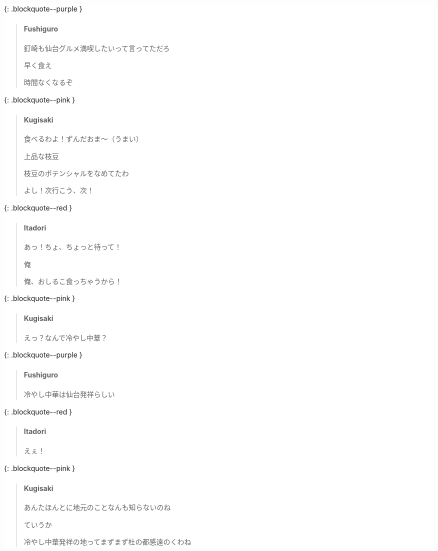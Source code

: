 {: .blockquote--purple }

> #### Fushiguro
>
> 釘崎も仙台グルメ満喫したいって言ってただろ
> 
> 早く食え
> 
> 時間なくなるぞ

{: .blockquote--pink }

> #### Kugisaki
>
> 食べるわよ！ずんだおま〜（うまい）
> 
> 上品な枝豆
> 
> 枝豆のポテンシャルをなめてたわ
> 
> よし！次行こう、次！

{: .blockquote--red }

> #### Itadori
>
> あっ！ちょ、ちょっと待って！
> 
> 俺
> 
> 俺、おしるこ食っちゃうから！

{: .blockquote--pink }

> #### Kugisaki
>
> えっ？なんで冷やし中華？

{: .blockquote--purple }

> #### Fushiguro
>
> 冷やし中華は仙台発祥らしい

{: .blockquote--red }

> #### Itadori
>
> えぇ！

{: .blockquote--pink }

> #### Kugisaki
>
> あんたほんとに地元のことなんも知らないのね
> 
> ていうか
> 
> 冷やし中華発祥の地ってまずまず杜の都感遠のくわね
